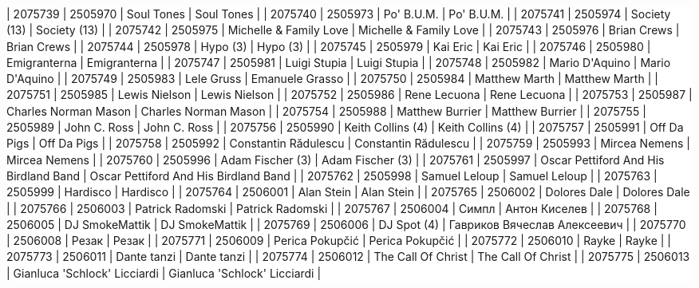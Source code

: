 | 2075739 | 2505970 | Soul Tones | Soul Tones |
| 2075740 | 2505973 | Po' B.U.M. | Po' B.U.M. |
| 2075741 | 2505974 | Society (13) | Society (13) |
| 2075742 | 2505975 | Michelle & Family Love | Michelle & Family Love |
| 2075743 | 2505976 | Brian Crews | Brian Crews |
| 2075744 | 2505978 | Hypo (3) | Hypo (3) |
| 2075745 | 2505979 | Kai Eric | Kai Eric |
| 2075746 | 2505980 | Emigranterna | Emigranterna |
| 2075747 | 2505981 | Luigi Stupia | Luigi Stupia |
| 2075748 | 2505982 | Mario D'Aquino | Mario D'Aquino |
| 2075749 | 2505983 | Lele Gruss | Emanuele Grasso |
| 2075750 | 2505984 | Matthew Marth | Matthew Marth |
| 2075751 | 2505985 | Lewis Nielson | Lewis Nielson |
| 2075752 | 2505986 | Rene Lecuona | Rene Lecuona |
| 2075753 | 2505987 | Charles Norman Mason | Charles Norman Mason |
| 2075754 | 2505988 | Matthew Burrier | Matthew Burrier |
| 2075755 | 2505989 | John C. Ross | John C. Ross |
| 2075756 | 2505990 | Keith Collins (4) | Keith Collins (4) |
| 2075757 | 2505991 | Off Da Pigs | Off Da Pigs |
| 2075758 | 2505992 | Constantin Rădulescu | Constantin Rădulescu |
| 2075759 | 2505993 | Mircea Nemens | Mircea Nemens |
| 2075760 | 2505996 | Adam Fischer (3) | Adam Fischer (3) |
| 2075761 | 2505997 | Oscar Pettiford And His Birdland Band | Oscar Pettiford And His Birdland Band |
| 2075762 | 2505998 | Samuel Leloup | Samuel Leloup |
| 2075763 | 2505999 | Hardisco | Hardisco |
| 2075764 | 2506001 | Alan Stein | Alan Stein |
| 2075765 | 2506002 | Dolores Dale | Dolores Dale |
| 2075766 | 2506003 | Patrick Radomski | Patrick Radomski |
| 2075767 | 2506004 | Симпл | Антон Киселев |
| 2075768 | 2506005 | DJ SmokeMattik | DJ SmokeMattik |
| 2075769 | 2506006 | DJ Spot (4) | Гавриков Вячеслав Алексеевич |
| 2075770 | 2506008 | Резак | Резак |
| 2075771 | 2506009 | Perica Pokupčić | Perica Pokupčić |
| 2075772 | 2506010 | Rayke | Rayke |
| 2075773 | 2506011 | Dante tanzi | Dante tanzi |
| 2075774 | 2506012 | The Call Of Christ | The Call Of Christ |
| 2075775 | 2506013 | Gianluca 'Schlock' Licciardi | Gianluca 'Schlock' Licciardi |